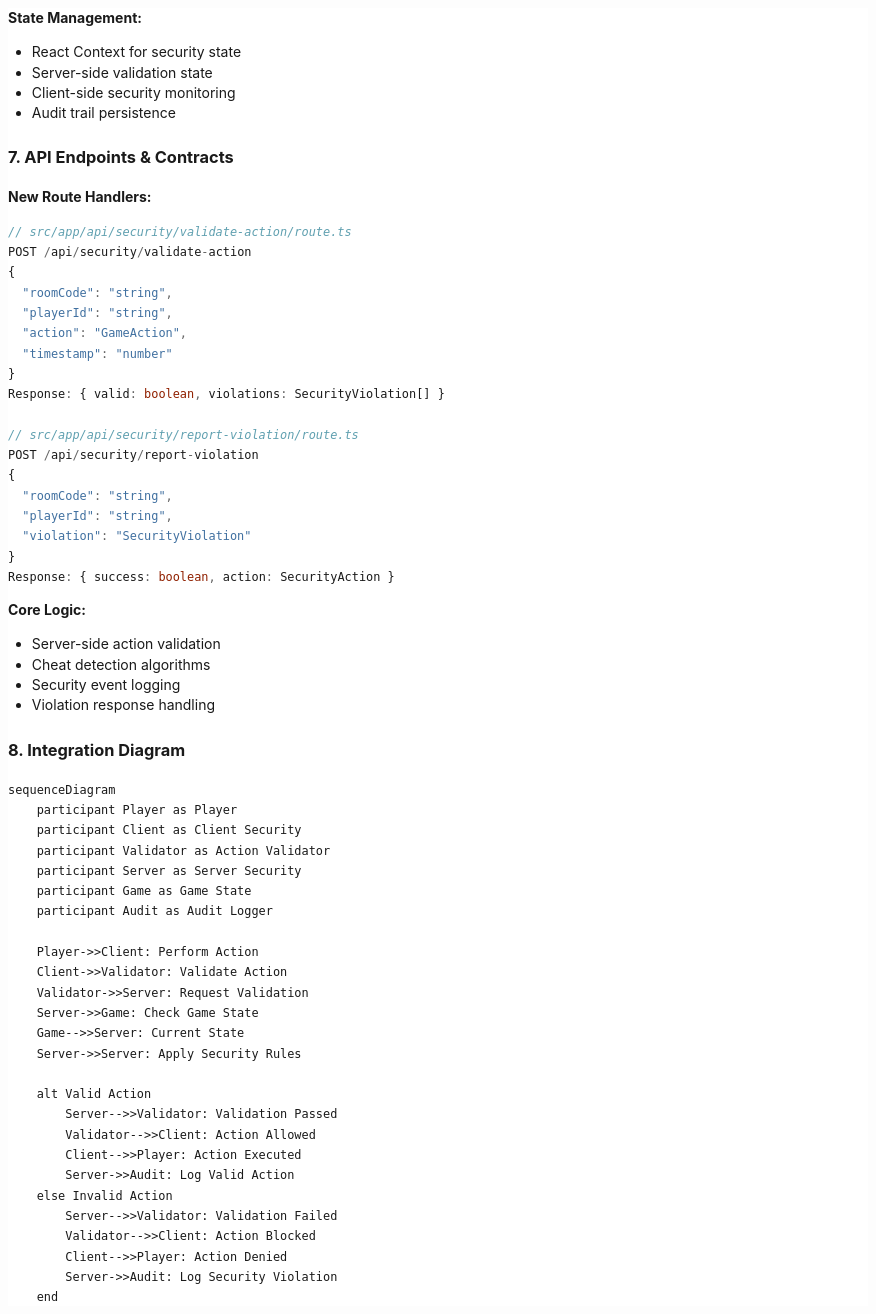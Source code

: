 **State Management:**
- React Context for security state
- Server-side validation state
- Client-side security monitoring
- Audit trail persistence

### 7. API Endpoints & Contracts

**New Route Handlers:**
```typescript
// src/app/api/security/validate-action/route.ts
POST /api/security/validate-action
{
  "roomCode": "string",
  "playerId": "string",
  "action": "GameAction",
  "timestamp": "number"
}
Response: { valid: boolean, violations: SecurityViolation[] }

// src/app/api/security/report-violation/route.ts
POST /api/security/report-violation
{
  "roomCode": "string",
  "playerId": "string",
  "violation": "SecurityViolation"
}
Response: { success: boolean, action: SecurityAction }
```

**Core Logic:**
- Server-side action validation
- Cheat detection algorithms
- Security event logging
- Violation response handling

### 8. Integration Diagram

```mermaid
sequenceDiagram
    participant Player as Player
    participant Client as Client Security
    participant Validator as Action Validator
    participant Server as Server Security
    participant Game as Game State
    participant Audit as Audit Logger

    Player->>Client: Perform Action
    Client->>Validator: Validate Action
    Validator->>Server: Request Validation
    Server->>Game: Check Game State
    Game-->>Server: Current State
    Server->>Server: Apply Security Rules
    
    alt Valid Action
        Server-->>Validator: Validation Passed
        Validator-->>Client: Action Allowed
        Client-->>Player: Action Executed
        Server->>Audit: Log Valid Action
    else Invalid Action
        Server-->>Validator: Validation Failed
        Validator-->>Client: Action Blocked
        Client-->>Player: Action Denied
        Server->>Audit: Log Security Violation
    end
```
